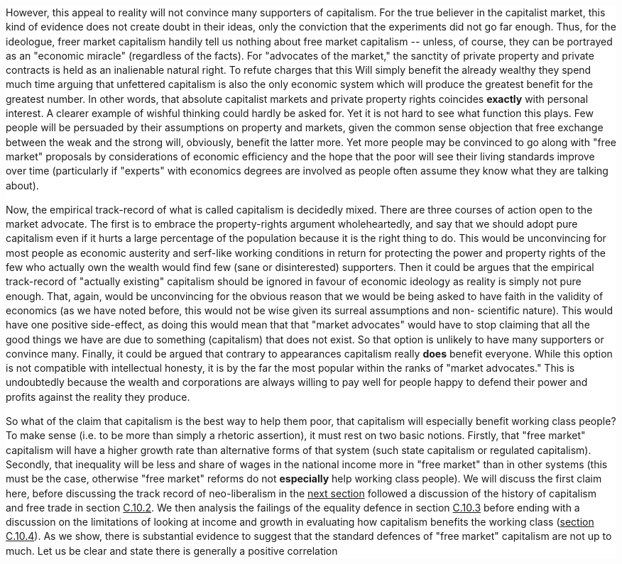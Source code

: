 However, this appeal to reality will not convince many supporters of
capitalism. For the true believer in the capitalist market, this kind of
evidence does not create doubt in their ideas, only the conviction that the
experiments did not go far enough. Thus, for the ideologue, freer market
capitalism handily tell us nothing about free market capitalism -- unless, of
course, they can be portrayed as an "economic miracle" (regardless of the
facts). For "advocates of the market," the sanctity of private property and
private contracts is held as an inalienable natural right. To refute charges
that this Will simply benefit the already wealthy they spend much time arguing
that unfettered capitalism is also the only economic system which will produce
the greatest benefit for the greatest number. In other words, that absolute
capitalist markets and private property rights coincides **exactly** with
personal interest. A clearer example of wishful thinking could hardly be asked
for. Yet it is not hard to see what function this plays. Few people will be
persuaded by their assumptions on property and markets, given the common sense
objection that free exchange between the weak and the strong will, obviously,
benefit the latter more. Yet more people may be convinced to go along with
"free market" proposals by considerations of economic efficiency and the hope
that the poor will see their living standards improve over time (particularly
if "experts" with economics degrees are involved as people often assume they
know what they are talking about).

Now, the empirical track-record of what is called capitalism is decidedly
mixed. There are three courses of action open to the market advocate. The
first is to embrace the property-rights argument wholeheartedly, and say that
we should adopt pure capitalism even if it hurts a large percentage of the
population because it is the right thing to do. This would be unconvincing for
most people as economic austerity and serf-like working conditions in return
for protecting the power and property rights of the few who actually own the
wealth would find few (sane or disinterested) supporters. Then it could be
argues that the empirical track-record of "actually existing" capitalism
should be ignored in favour of economic ideology as reality is simply not pure
enough. That, again, would be unconvincing for the obvious reason that we
would be being asked to have faith in the validity of economics (as we have
noted before, this would not be wise given its surreal assumptions and non-
scientific nature). This would have one positive side-effect, as doing this
would mean that that "market advocates" would have to stop claiming that all
the good things we have are due to something (capitalism) that does not exist.
So that option is unlikely to have many supporters or convince many. Finally,
it could be argued that contrary to appearances capitalism really **does**
benefit everyone. While this option is not compatible with intellectual
honesty, it is by the far the most popular within the ranks of "market
advocates." This is undoubtedly because the wealth and corporations are always
willing to pay well for people happy to defend their power and profits against
the reality they produce.

So what of the claim that capitalism is the best way to help them poor, that
capitalism will especially benefit working class people? To make sense (i.e.
to be more than simply a rhetoric assertion), it must rest on two basic
notions. Firstly, that "free market" capitalism will have a higher growth rate
than alternative forms of that system (such state capitalism or regulated
capitalism). Secondly, that inequality will be less and share of wages in the
national income more in "free market" than in other systems (this must be the
case, otherwise "free market" reforms do not **especially** help working class
people). We will discuss the first claim here, before discussing the track
record of neo-liberalism in the [next section](secC10.md#secc101) followed a
discussion of the history of capitalism and free trade in section
[C.10.2](secC10.md#secc102). We then analysis the failings of the equality
defence in section [C.10.3](secC10.md#secc103) before ending with a
discussion on the limitations of looking at income and growth in evaluating
how capitalism benefits the working class ([section
C.10.4](secC10.md#secc104)). As we show, there is substantial evidence to
suggest that the standard defences of "free market" capitalism are not up to
much. Let us be clear and state there is generally a positive correlation